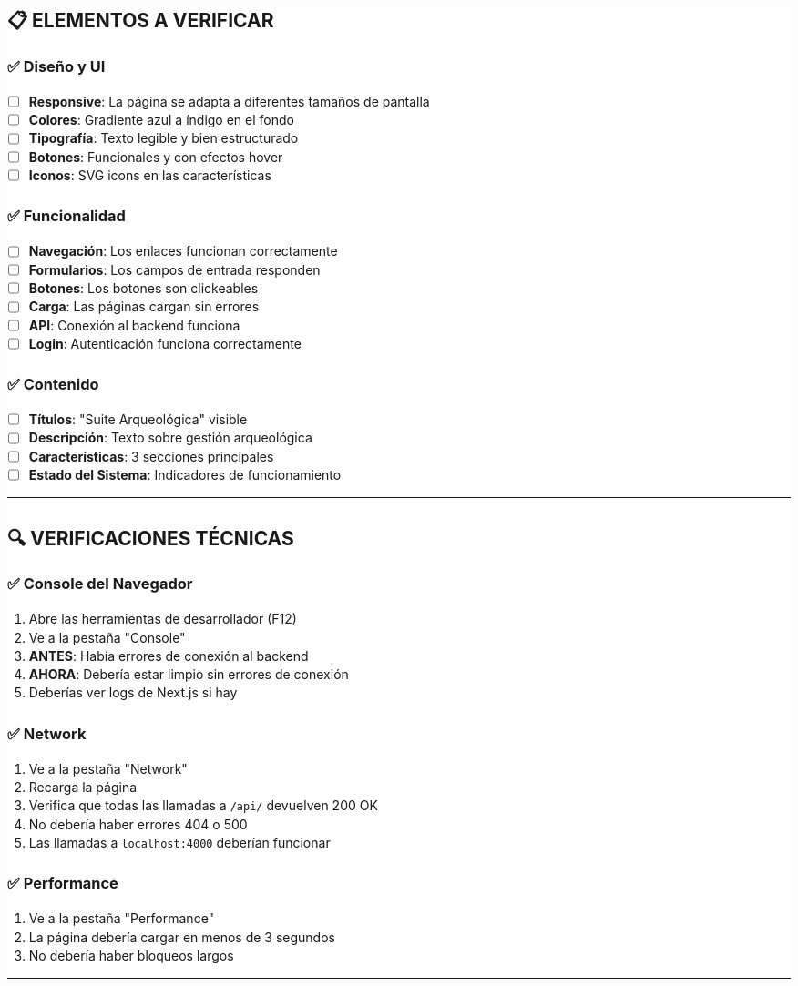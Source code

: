 
## 📋 **ELEMENTOS A VERIFICAR**

### **✅ Diseño y UI**
- [ ] **Responsive**: La página se adapta a diferentes tamaños de pantalla
- [ ] **Colores**: Gradiente azul a índigo en el fondo
- [ ] **Tipografía**: Texto legible y bien estructurado
- [ ] **Botones**: Funcionales y con efectos hover
- [ ] **Iconos**: SVG icons en las características

### **✅ Funcionalidad**
- [ ] **Navegación**: Los enlaces funcionan correctamente
- [ ] **Formularios**: Los campos de entrada responden
- [ ] **Botones**: Los botones son clickeables
- [ ] **Carga**: Las páginas cargan sin errores
- [ ] **API**: Conexión al backend funciona
- [ ] **Login**: Autenticación funciona correctamente

### **✅ Contenido**
- [ ] **Títulos**: "Suite Arqueológica" visible
- [ ] **Descripción**: Texto sobre gestión arqueológica
- [ ] **Características**: 3 secciones principales
- [ ] **Estado del Sistema**: Indicadores de funcionamiento

---

## 🔍 **VERIFICACIONES TÉCNICAS**

### **✅ Console del Navegador**
1. Abre las herramientas de desarrollador (F12)
2. Ve a la pestaña "Console"
3. **ANTES**: Había errores de conexión al backend
4. **AHORA**: Debería estar limpio sin errores de conexión
5. Deberías ver logs de Next.js si hay

### **✅ Network**
1. Ve a la pestaña "Network"
2. Recarga la página
3. Verifica que todas las llamadas a `/api/` devuelven 200 OK
4. No debería haber errores 404 o 500
5. Las llamadas a `localhost:4000` deberían funcionar

### **✅ Performance**
1. Ve a la pestaña "Performance"
2. La página debería cargar en menos de 3 segundos
3. No debería haber bloqueos largos

---
